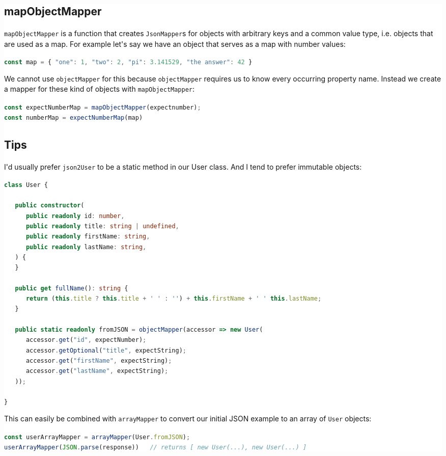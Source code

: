 mapObjectMapper
---------------

`mapObjectMapper` is a function that creates `JsonMapper`s for objects with arbitrary keys and a common value type, i.e. objects that are used as a map.
For example let's say we have an object that serves as a map with number values:

```typescript
const map = { "one": 1, "two": 2, "pi": 3.141529, "the answer": 42 }
```

We cannot use `objectMapper` for this because `objectMapper` requires us to know every occurring property name.
Instead we create a mapper for these kind of objects with `mapObjectMapper`:

```typescript
const expectNumberMap = mapObjectMapper(expectnumber);
const numberMap = expectNumberMap(map)
```

Tips
----

I'd usually prefer `json2User` to be a static method in our User class. And I tend to prefer immutable objects:

```typescript
class User {

   public constructor(
      public readonly id: number,
      public readonly title: string | undefined,
      public readonly firstName: string,
      public readonly lastName: string,
   ) {
   }

   public get fullName(): string {
      return (this.title ? this.title + ' ' : '') + this.firstName + ' ' this.lastName;
   }

   public static readonly fromJSON = objectMapper(accessor => new User(
      accessor.get("id", expectNumber);
      accessor.getOptional("title", expectString);
      accessor.get("firstName", expectString);
      accessor.get("lastName", expectString);
   ));

}
```

This can easily be combined with `arrayMapper` to convert our initial JSON example to an array of `User` objects:

```typescript
const userArrayMapper = arrayMapper(User.fromJSON);
userArrayMapper(JSON.parse(response))   // returns [ new User(...), new User(...) ]
```


   [key: string]: JsonValue;